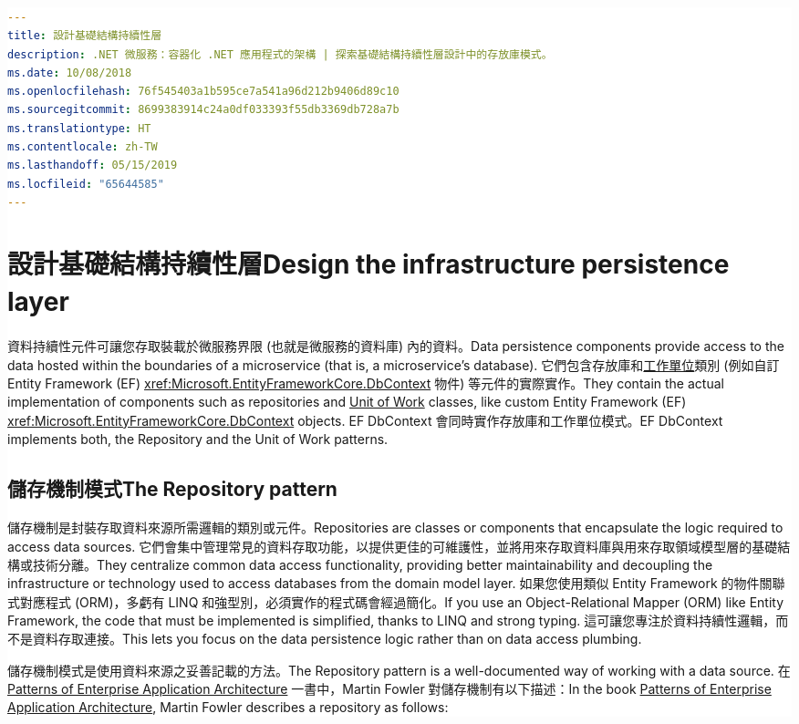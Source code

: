 ```yaml
---
title: 設計基礎結構持續性層
description: .NET 微服務：容器化 .NET 應用程式的架構 | 探索基礎結構持續性層設計中的存放庫模式。
ms.date: 10/08/2018
ms.openlocfilehash: 76f545403a1b595ce7a541a96d212b9406d89c10
ms.sourcegitcommit: 8699383914c24a0df033393f55db3369db728a7b
ms.translationtype: HT
ms.contentlocale: zh-TW
ms.lasthandoff: 05/15/2019
ms.locfileid: "65644585"
---
```

# <a name="design-the-infrastructure-persistence-layer"></a><span data-ttu-id="9d651-103">設計基礎結構持續性層</span><span class="sxs-lookup"><span data-stu-id="9d651-103">Design the infrastructure persistence layer</span></span>

<span data-ttu-id="9d651-104">資料持續性元件可讓您存取裝載於微服務界限 (也就是微服務的資料庫) 內的資料。</span><span class="sxs-lookup"><span data-stu-id="9d651-104">Data persistence components provide access to the data hosted within the boundaries of a microservice (that is, a microservice’s database).</span></span> <span data-ttu-id="9d651-105">它們包含存放庫和[工作單位](https://martinfowler.com/eaaCatalog/unitOfWork.html)類別 (例如自訂 Entity Framework (EF) <xref:Microsoft.EntityFrameworkCore.DbContext> 物件) 等元件的實際實作。</span><span class="sxs-lookup"><span data-stu-id="9d651-105">They contain the actual implementation of components such as repositories and [Unit of Work](https://martinfowler.com/eaaCatalog/unitOfWork.html) classes, like custom Entity Framework (EF) <xref:Microsoft.EntityFrameworkCore.DbContext> objects.</span></span> <span data-ttu-id="9d651-106">EF DbContext 會同時實作存放庫和工作單位模式。</span><span class="sxs-lookup"><span data-stu-id="9d651-106">EF DbContext implements both, the Repository and the Unit of Work patterns.</span></span>

## <a name="the-repository-pattern"></a><span data-ttu-id="9d651-107">儲存機制模式</span><span class="sxs-lookup"><span data-stu-id="9d651-107">The Repository pattern</span></span>

<span data-ttu-id="9d651-108">儲存機制是封裝存取資料來源所需邏輯的類別或元件。</span><span class="sxs-lookup"><span data-stu-id="9d651-108">Repositories are classes or components that encapsulate the logic required to access data sources.</span></span> <span data-ttu-id="9d651-109">它們會集中管理常見的資料存取功能，以提供更佳的可維護性，並將用來存取資料庫與用來存取領域模型層的基礎結構或技術分離。</span><span class="sxs-lookup"><span data-stu-id="9d651-109">They centralize common data access functionality, providing better maintainability and decoupling the infrastructure or technology used to access databases from the domain model layer.</span></span> <span data-ttu-id="9d651-110">如果您使用類似 Entity Framework 的物件關聯式對應程式 (ORM)，多虧有 LINQ 和強型別，必須實作的程式碼會經過簡化。</span><span class="sxs-lookup"><span data-stu-id="9d651-110">If you use an Object-Relational Mapper (ORM) like Entity Framework, the code that must be implemented is simplified, thanks to LINQ and strong typing.</span></span> <span data-ttu-id="9d651-111">這可讓您專注於資料持續性邏輯，而不是資料存取連接。</span><span class="sxs-lookup"><span data-stu-id="9d651-111">This lets you focus on the data persistence logic rather than on data access plumbing.</span></span>

<span data-ttu-id="9d651-112">儲存機制模式是使用資料來源之妥善記載的方法。</span><span class="sxs-lookup"><span data-stu-id="9d651-112">The Repository pattern is a well-documented way of working with a data source.</span></span> <span data-ttu-id="9d651-113">在 [Patterns of Enterprise Application Architecture](https://www.amazon.com/Patterns-Enterprise-Application-Architecture-Martin/dp/0321127420/) 一書中，Martin Fowler 對儲存機制有以下描述：</span><span class="sxs-lookup"><span data-stu-id="9d651-113">In the book [Patterns of Enterprise Application Architecture](https://www.amazon.com/Patterns-Enterprise-Application-Architecture-Martin/dp/0321127420/), Martin Fowler describes a repository as follows:</span></span>
